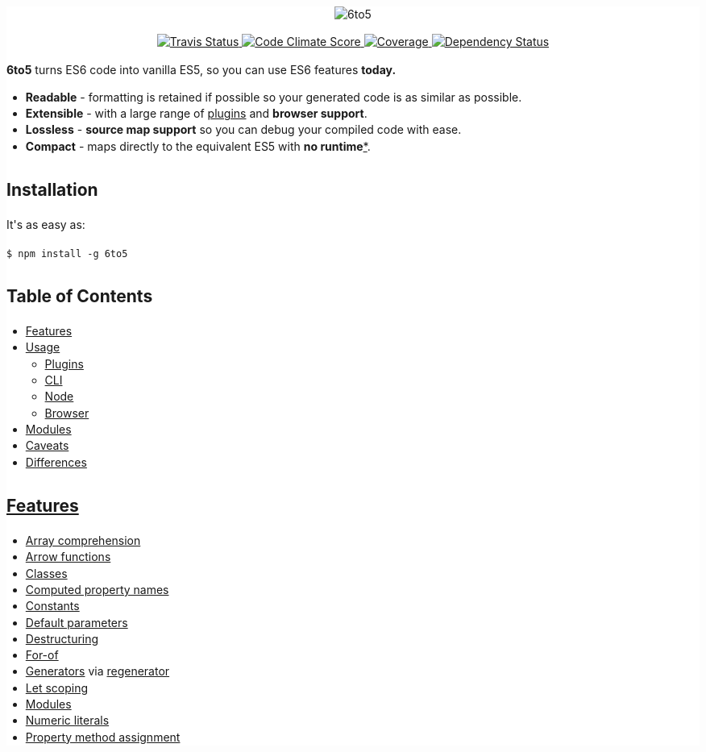<p align="center">
  <img alt="6to5" src="http://i.imgur.com/hVl9KRw.png">
</p>

<p align="center">
  <a href="https://travis-ci.org/sebmck/6to5">
    <img alt="Travis Status" src="http://img.shields.io/travis/sebmck/6to5.svg?style=flat&amp;label=travis">
  </a>

  <a href="https://codeclimate.com/github/sebmck/6to5">
    <img alt="Code Climate Score" src="http://img.shields.io/codeclimate/github/sebmck/6to5.svg?style=flat">
  </a>

  <a href="https://codeclimate.com/github/sebmck/6to5">
    <img alt="Coverage" src="http://img.shields.io/codeclimate/coverage/github/sebmck/6to5.svg?style=flat">
  </a>

  <a href="https://david-dm.org/sebmck/6to5">
    <img alt="Dependency Status" src="http://img.shields.io/david/sebmck/6to5.svg?style=flat">
  </a>
</p>

**6to5** turns ES6 code into vanilla ES5, so you can use ES6 features **today.**

 - **Readable** - formatting is retained if possible so your generated code is as similar as possible.
 - **Extensible** - with a large range of [plugins](#plugins) and **browser support**.
 - **Lossless** - **source map support** so you can debug your compiled code with ease.
 - **Compact** - maps directly to the equivalent ES5 with **no runtime**[\*](#generators).

## Installation

It's as easy as:

    $ npm install -g 6to5

## Table of Contents

- [Features](#features)
- [Usage](#usage)
  - [Plugins](#plugins)
  - [CLI](#cli)
  - [Node](#node-1)
  - [Browser](#browser)
- [Modules](#modules)
- [Caveats](#caveats)
- [Differences](#differences)

## [Features](FEATURES.md)

 - [Array comprehension](FEATURES.md#array-comprehension)
 - [Arrow functions](FEATURES.md#arrow-functions)
 - [Classes](FEATURES.md#classes)
 - [Computed property names](FEATURES.md#computed-property-names)
 - [Constants](FEATURES.md#constants)
 - [Default parameters](FEATURES.md#default-parameters)
 - [Destructuring](FEATURES.md#destructuring)
 - [For-of](FEATURES.md#for-of)
 - [Generators](FEATURES.md#generators) via [regenerator](https://github.com/facebook/regenerator)
 - [Let scoping](FEATURES.md#let-scoping)
 - [Modules](FEATURES.md#modules)
 - [Numeric literals](FEATURES.md#numeric-literals)
 - [Property method assignment](FEATURES.md#property-method-assignment)